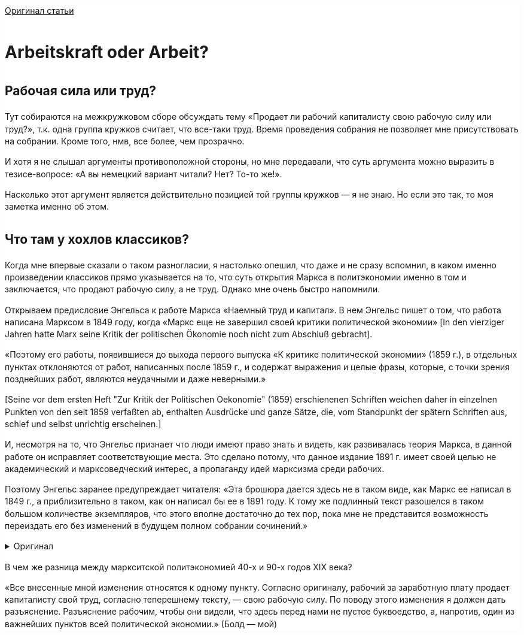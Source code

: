 [Оригинал статьи](https://vk.com/@raoooof-arbeitskraft-oder-arbeit)

# Arbeitskraft oder Arbeit?
## Рабочая сила или труд?
Тут собираются на межкружковом сборе обсуждать тему «Продает ли рабочий капиталисту свою рабочую силу или труд?», т.к. одна группа кружков считает, что все-таки труд. Время проведения собрания не позволяет мне присутствовать на собрании. Кроме того, нмв, все более, чем прозрачно.

И хотя я не слышал аргументы противоположной стороны, но мне передавали, что суть аргумента можно выразить в тезисе-вопросе: «А вы немецкий вариант читали? Нет? То-то же!».

Насколько этот аргумент является действительно позицией той группы кружков — я не знаю. Но если это так, то моя заметка именно об этом.

## Что там у хохлов классиков?
Когда мне впервые сказали о таком разногласии, я настолько опешил, что даже и не сразу вспомнил, в каком именно произведении классиков прямо указывается на то, что суть открытия Маркса в политэкономии именно в том и заключается, что продают рабочую силу, а не труд. Однако мне очень быстро напомнили.

Открываем предисловие Энгельса к работе Маркса «Наемный труд и капитал». В нем Энгельс пишет о том, что работа написана Марксом в 1849 году, когда «Маркс еще не завершил своей критики политической экономии» [In den vierziger Jahren hatte Marx seine Kritik der politischen Ökonomie noch nicht zum Abschluß gebracht].

«Поэтому его работы, появившиеся до выхода первого выпуска «К критике политической экономии» (1859 г.), в отдельных пунктах отклоняются от работ, написанных после 1859 г., и содержат выражения и целые фразы, которые, с точки зрения позднейших работ, являются неудачными и даже неверными.»

[Seine vor dem ersten Heft "Zur Kritik der Politischen Oekonomie" (1859) erschienenen Schriften weichen daher in einzelnen Punkten von den seit 1859 verfaßten ab, enthalten Ausdrücke und ganze Sätze, die, vom Standpunkt der spätern Schriften aus, schief und selbst unrichtig erscheinen.]

И, несмотря на то, что Энгельс признает что люди имеют право знать и видеть, как развивалась теория Маркса, в данной работе он исправляет соответствующие места. Это сделано потому, что данное издание 1891 г. имеет своей целью не академический и марксоведческий интерес, а пропаганду идей марксизма среди рабочих.

Поэтому Энгельс заранее предупреждает читателя: «Эта брошюра дается здесь не в таком виде, как Маркс ее написал в 1849 г., а приблизительно в таком, как он написал бы ее в 1891 году. К тому же подлинный текст разошелся в таком большом количестве экземпляров, что этого вполне достаточно до тех пор, пока мне не представится возможность переиздать его без изменений в будущем полном собрании сочинений.»

<details><summary>Оригинал</summary></details>


В чем же разница между маркситской политэкономией 40-х и 90-х годов XIX века?

«Все внесенные мной изменения относятся к одному пункту. Согласно оригиналу, рабочий за заработную плату продает капиталисту свой труд, согласно теперешнему тексту, — свою рабочую силу. По поводу этого изменения я должен дать разъяснение. Разъяснение рабочим, чтобы они видели, что здесь перед нами не пустое буквоедство, а, напротив, один из важнейших пунктов всей политической экономии.» (Болд — мой)
